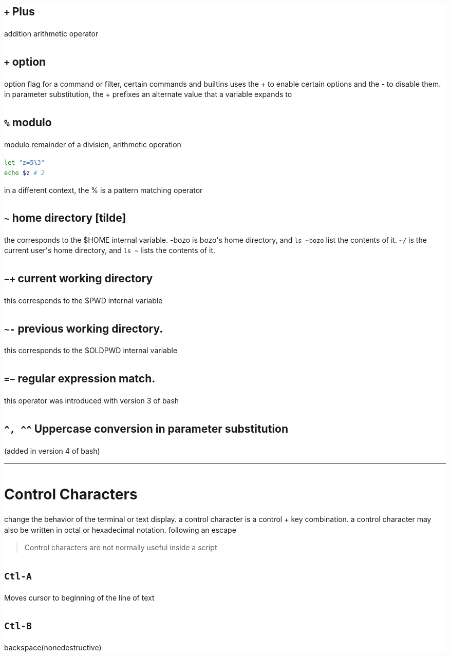 ## `+` Plus
addition arithmetic operator

## `+` option
option flag for a command or filter, certain commands and builtins
uses the + to enable certain options and the - to disable them. 
in parameter substitution, the + prefixes an alternate value that a variable expands to

## `%` modulo
modulo remainder of a division, arithmetic operation
```bash
let "z=5%3"
echo $z # 2
```
in a different context, the % is a pattern matching operator

## `~` home directory [tilde]
the corresponds to the $HOME internal variable. -bozo is bozo's home directory, and `ls ~bozo` list the contents of it. `~/` is the current user's home directory, and `ls ~` lists the contents of it.


## `~+` current working directory
this corresponds to the $PWD internal variable

## `~-` previous working directory. 
this corresponds to the $OLDPWD internal variable

## `=~` regular expression match. 
this operator was introduced with version 3 of bash

## `^, ^^` Uppercase conversion in parameter substitution 
(added in version 4 of bash)

---
# Control Characters
change the behavior of the terminal or text display. a control character is a control + key combination. a control character may also be written in octal or hexadecimal notation. following an escape
>Control characters are not normally useful inside a script

## `Ctl-A`
Moves cursor to beginning of the line of text

## `Ctl-B`
backspace(nonedestructive)
